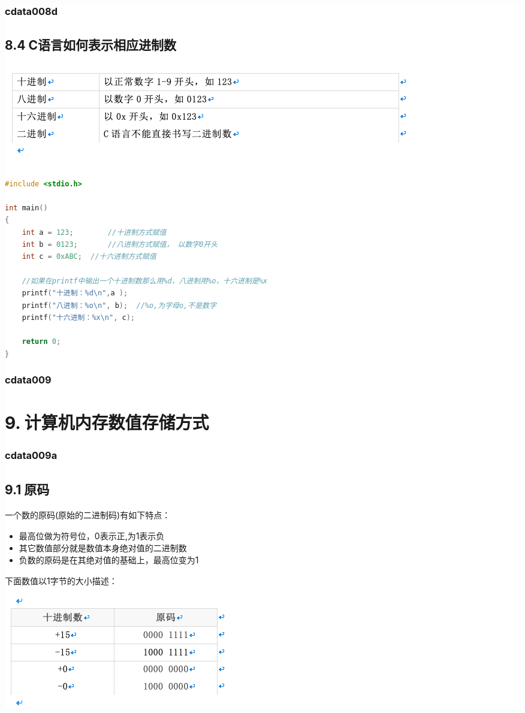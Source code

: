 
### cdata008d
## 8.4 C语言如何表示相应进制数

![c2019](images/c2019.png)

```c

#include <stdio.h>

int main()
{
	int a = 123;		//十进制方式赋值
	int b = 0123;		//八进制方式赋值， 以数字0开头
	int c = 0xABC;	//十六进制方式赋值

	//如果在printf中输出一个十进制数那么用%d，八进制用%o，十六进制是%x
	printf("十进制：%d\n",a );
	printf("八进制：%o\n", b);	//%o,为字母o,不是数字
	printf("十六进制：%x\n", c);

	return 0;
}


```


### cdata009
# 9. 计算机内存数值存储方式

### cdata009a
## 9.1 原码

一个数的原码(原始的二进制码)有如下特点：
- 最高位做为符号位，0表示正,为1表示负
- 其它数值部分就是数值本身绝对值的二进制数
- 负数的原码是在其绝对值的基础上，最高位变为1

下面数值以1字节的大小描述：

![c2020](images/c2020.png)
